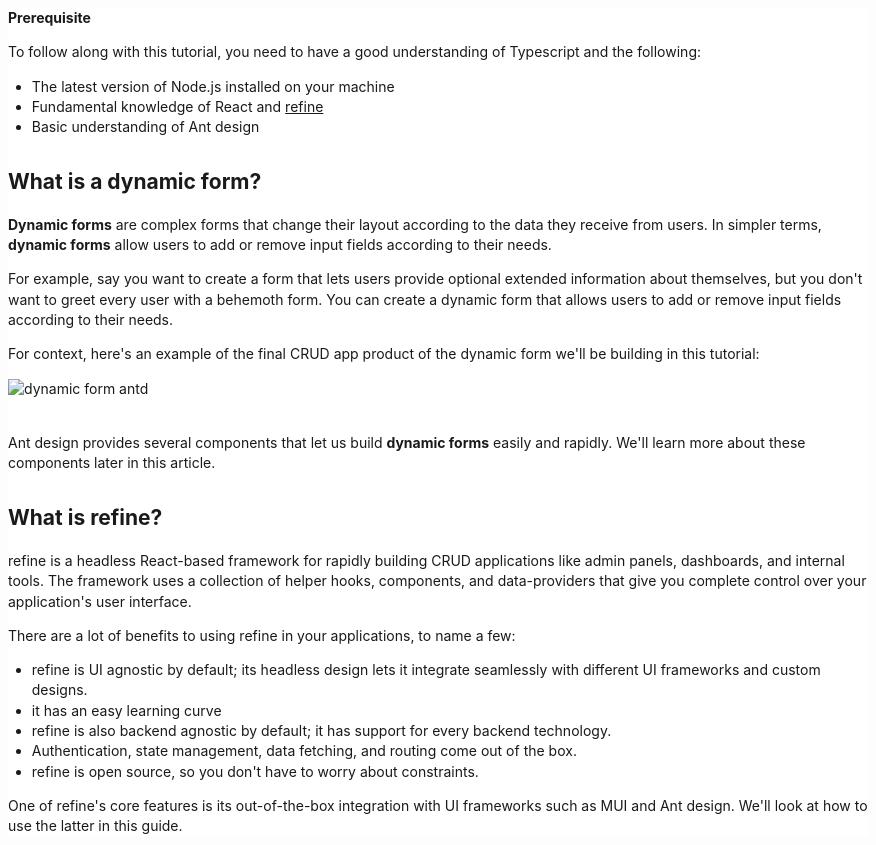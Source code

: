 **Prerequisite**

To follow along with this tutorial, you need to have a good understanding of Typescript and the following:

-   The latest version of Node.js installed on your machine
-   Fundamental knowledge of React and [refine](https://github.com/refinedev/refine)
-   Basic understanding of Ant design

## What is a dynamic form?

**Dynamic forms** are complex forms that change their layout according to the data they receive from users. In simpler terms, **dynamic forms** allow users to add or remove input fields according to their needs.

For example, say you want to create a form that lets users provide optional extended information about themselves, but you don't want to greet every user with a behemoth form. You can create a dynamic form that allows users to add or remove input fields according to their needs.

For context, here's an example of the final CRUD app product of the dynamic form we'll be building in this tutorial:


<div class="img-container">
    <div class="window">
        <div class="control red"></div>
        <div class="control orange"></div>
        <div class="control green"></div>
    </div>
   <img src={form}  alt="dynamic form antd" />

</div>

<br />



Ant design provides several components that let us build **dynamic forms** easily and rapidly. We'll learn more about these components later in this article.

## What is refine?

refine is a headless React-based framework for rapidly building CRUD applications like admin panels, dashboards, and internal tools. The framework uses a collection of helper hooks, components, and data-providers that give you complete control over your application's user interface.

There are a lot of benefits to using refine in your applications, to name a few:

-   refine is UI agnostic by default; its headless design lets it integrate seamlessly with different UI frameworks and custom designs.
-   it has an easy learning curve
-   refine is also backend agnostic by default; it has support for every backend technology.
-   Authentication, state management, data fetching, and routing come out of the box.
-   refine is open source, so you don't have to worry about constraints.

One of refine's core features is its out-of-the-box integration with UI frameworks such as MUI and Ant design. We'll look at how to use the latter in this guide.
